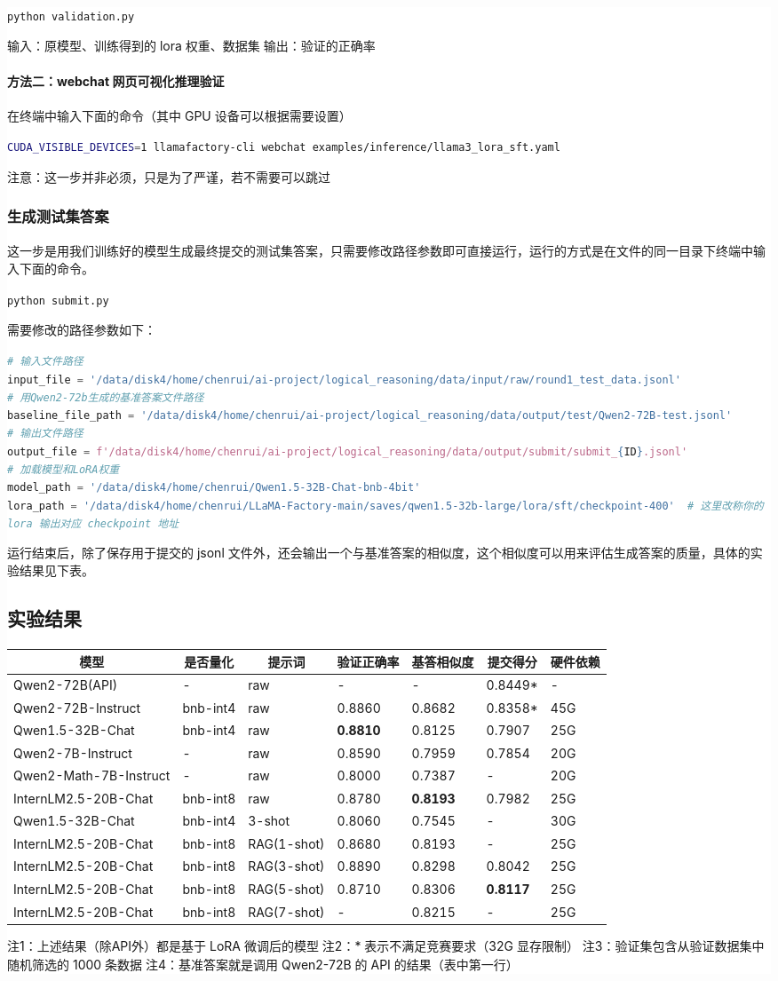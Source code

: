 ```bash
python validation.py
```
输入：原模型、训练得到的 lora 权重、数据集
输出：验证的正确率
  
#### 方法二：webchat 网页可视化推理验证
在终端中输入下面的命令（其中 GPU 设备可以根据需要设置）
```bash
CUDA_VISIBLE_DEVICES=1 llamafactory-cli webchat examples/inference/llama3_lora_sft.yaml
```

注意：这一步并非必须，只是为了严谨，若不需要可以跳过

### 生成测试集答案
这一步是用我们训练好的模型生成最终提交的测试集答案，只需要修改路径参数即可直接运行，运行的方式是在文件的同一目录下终端中输入下面的命令。
```bash
python submit.py
```
需要修改的路径参数如下：
```python
# 输入文件路径
input_file = '/data/disk4/home/chenrui/ai-project/logical_reasoning/data/input/raw/round1_test_data.jsonl'
# 用Qwen2-72b生成的基准答案文件路径
baseline_file_path = '/data/disk4/home/chenrui/ai-project/logical_reasoning/data/output/test/Qwen2-72B-test.jsonl'
# 输出文件路径
output_file = f'/data/disk4/home/chenrui/ai-project/logical_reasoning/data/output/submit/submit_{ID}.jsonl'
# 加载模型和LoRA权重
model_path = '/data/disk4/home/chenrui/Qwen1.5-32B-Chat-bnb-4bit'
lora_path = '/data/disk4/home/chenrui/LLaMA-Factory-main/saves/qwen1.5-32b-large/lora/sft/checkpoint-400'  # 这里改称你的 lora 输出对应 checkpoint 地址
```
运行结束后，除了保存用于提交的 jsonl 文件外，还会输出一个与基准答案的相似度，这个相似度可以用来评估生成答案的质量，具体的实验结果见下表。

## 实验结果
| 模型 | 是否量化 | 提示词 | 验证正确率 | 基答相似度 | 提交得分 | 硬件依赖 |
| -------------- | ---- | ----- | ----- | ----- | ------ | ------ | 
| Qwen2-72B(API) | - | raw | - | - | 0.8449* | - |
| Qwen2-72B-Instruct | bnb-int4 | raw | 0.8860 | 0.8682 | 0.8358* | 45G | 
| Qwen1.5-32B-Chat | bnb-int4 | raw | **0.8810** | 0.8125 | 0.7907 | 25G |
| Qwen2-7B-Instruct | - | raw | 0.8590 | 0.7959 | 0.7854 | 20G |
| Qwen2-Math-7B-Instruct | - | raw | 0.8000 | 0.7387 | - | 20G |
| InternLM2.5-20B-Chat | bnb-int8 | raw | 0.8780 | **0.8193** | 0.7982 | 25G |
| Qwen1.5-32B-Chat | bnb-int4 | 3-shot | 0.8060 | 0.7545 | - | 30G |
| InternLM2.5-20B-Chat | bnb-int8 | RAG(1-shot) | 0.8680 | 0.8193 | - | 25G |
| InternLM2.5-20B-Chat | bnb-int8 | RAG(3-shot) | 0.8890 | 0.8298 | 0.8042 | 25G |
| InternLM2.5-20B-Chat | bnb-int8 | RAG(5-shot) | 0.8710 | 0.8306 | **0.8117** | 25G |
| InternLM2.5-20B-Chat | bnb-int8 | RAG(7-shot) | - | 0.8215 | - | 25G |

注1：上述结果（除API外）都是基于 LoRA 微调后的模型
注2：* 表示不满足竞赛要求（32G 显存限制）
注3：验证集包含从验证数据集中随机筛选的 1000 条数据
注4：基准答案就是调用 Qwen2-72B 的 API 的结果（表中第一行）